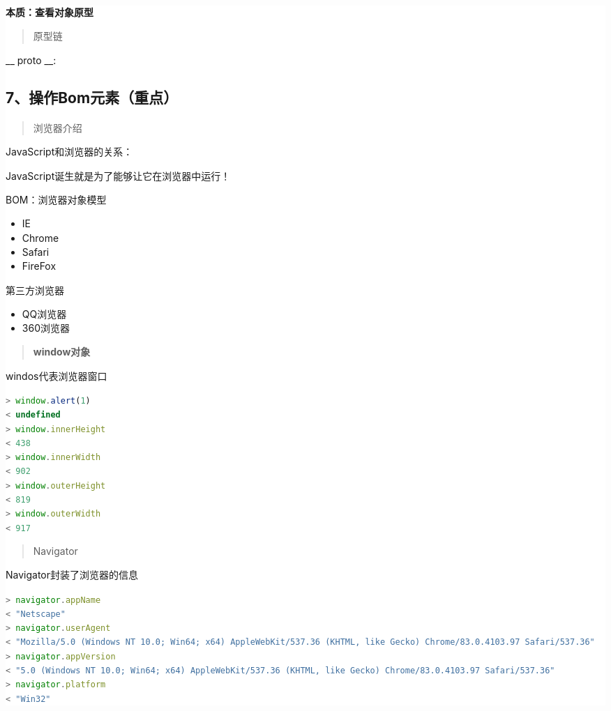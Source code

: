 **本质：查看对象原型**

> 原型链

__ proto __:

## 7、操作Bom元素（重点）

> 浏览器介绍

JavaScript和浏览器的关系：

JavaScript诞生就是为了能够让它在浏览器中运行！

BOM：浏览器对象模型

- IE 
- Chrome
- Safari
- FireFox

第三方浏览器

- QQ浏览器
- 360浏览器

> **window对象**

windos代表浏览器窗口

```javascript
> window.alert(1)
< undefined
> window.innerHeight
< 438
> window.innerWidth
< 902
> window.outerHeight
< 819
> window.outerWidth
< 917
```

> Navigator

Navigator封装了浏览器的信息

```javascript
> navigator.appName
< "Netscape"
> navigator.userAgent
< "Mozilla/5.0 (Windows NT 10.0; Win64; x64) AppleWebKit/537.36 (KHTML, like Gecko) Chrome/83.0.4103.97 Safari/537.36"
> navigator.appVersion
< "5.0 (Windows NT 10.0; Win64; x64) AppleWebKit/537.36 (KHTML, like Gecko) Chrome/83.0.4103.97 Safari/537.36"
> navigator.platform
< "Win32"
```
